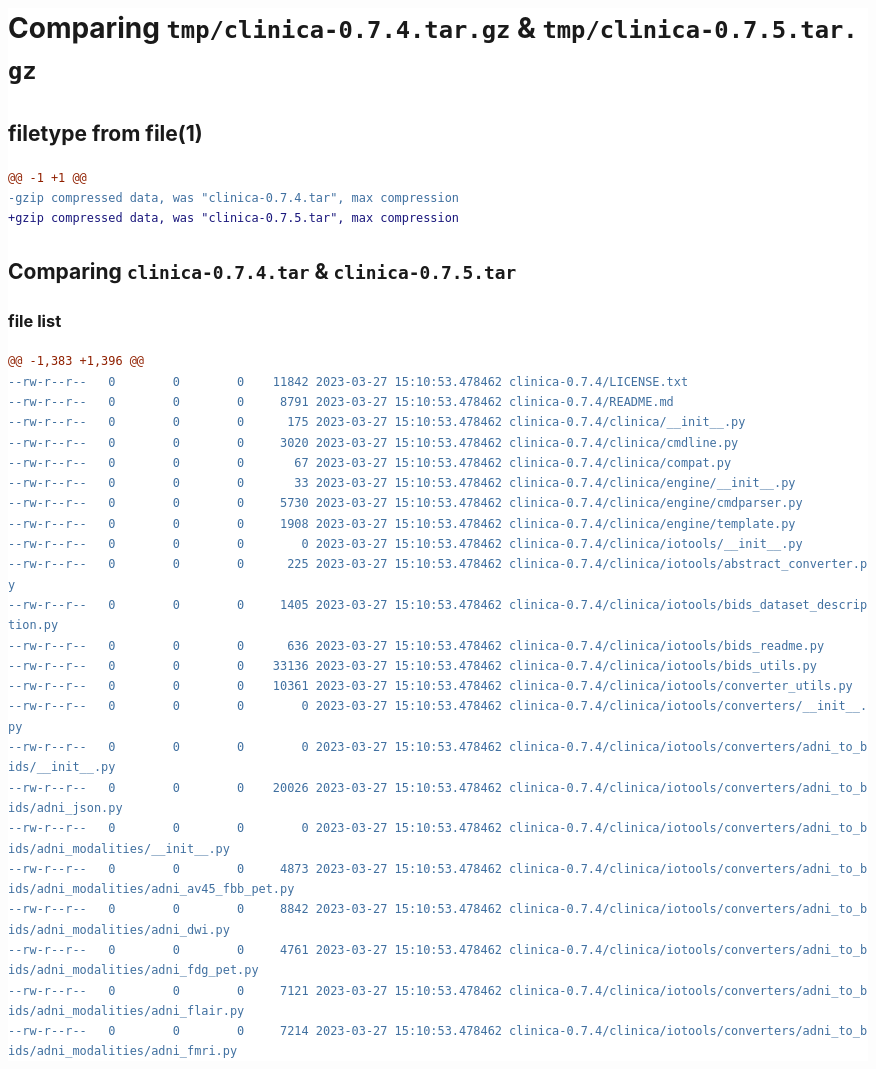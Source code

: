 # Comparing `tmp/clinica-0.7.4.tar.gz` & `tmp/clinica-0.7.5.tar.gz`

## filetype from file(1)

```diff
@@ -1 +1 @@
-gzip compressed data, was "clinica-0.7.4.tar", max compression
+gzip compressed data, was "clinica-0.7.5.tar", max compression
```

## Comparing `clinica-0.7.4.tar` & `clinica-0.7.5.tar`

### file list

```diff
@@ -1,383 +1,396 @@
--rw-r--r--   0        0        0    11842 2023-03-27 15:10:53.478462 clinica-0.7.4/LICENSE.txt
--rw-r--r--   0        0        0     8791 2023-03-27 15:10:53.478462 clinica-0.7.4/README.md
--rw-r--r--   0        0        0      175 2023-03-27 15:10:53.478462 clinica-0.7.4/clinica/__init__.py
--rw-r--r--   0        0        0     3020 2023-03-27 15:10:53.478462 clinica-0.7.4/clinica/cmdline.py
--rw-r--r--   0        0        0       67 2023-03-27 15:10:53.478462 clinica-0.7.4/clinica/compat.py
--rw-r--r--   0        0        0       33 2023-03-27 15:10:53.478462 clinica-0.7.4/clinica/engine/__init__.py
--rw-r--r--   0        0        0     5730 2023-03-27 15:10:53.478462 clinica-0.7.4/clinica/engine/cmdparser.py
--rw-r--r--   0        0        0     1908 2023-03-27 15:10:53.478462 clinica-0.7.4/clinica/engine/template.py
--rw-r--r--   0        0        0        0 2023-03-27 15:10:53.478462 clinica-0.7.4/clinica/iotools/__init__.py
--rw-r--r--   0        0        0      225 2023-03-27 15:10:53.478462 clinica-0.7.4/clinica/iotools/abstract_converter.py
--rw-r--r--   0        0        0     1405 2023-03-27 15:10:53.478462 clinica-0.7.4/clinica/iotools/bids_dataset_description.py
--rw-r--r--   0        0        0      636 2023-03-27 15:10:53.478462 clinica-0.7.4/clinica/iotools/bids_readme.py
--rw-r--r--   0        0        0    33136 2023-03-27 15:10:53.478462 clinica-0.7.4/clinica/iotools/bids_utils.py
--rw-r--r--   0        0        0    10361 2023-03-27 15:10:53.478462 clinica-0.7.4/clinica/iotools/converter_utils.py
--rw-r--r--   0        0        0        0 2023-03-27 15:10:53.478462 clinica-0.7.4/clinica/iotools/converters/__init__.py
--rw-r--r--   0        0        0        0 2023-03-27 15:10:53.478462 clinica-0.7.4/clinica/iotools/converters/adni_to_bids/__init__.py
--rw-r--r--   0        0        0    20026 2023-03-27 15:10:53.478462 clinica-0.7.4/clinica/iotools/converters/adni_to_bids/adni_json.py
--rw-r--r--   0        0        0        0 2023-03-27 15:10:53.478462 clinica-0.7.4/clinica/iotools/converters/adni_to_bids/adni_modalities/__init__.py
--rw-r--r--   0        0        0     4873 2023-03-27 15:10:53.478462 clinica-0.7.4/clinica/iotools/converters/adni_to_bids/adni_modalities/adni_av45_fbb_pet.py
--rw-r--r--   0        0        0     8842 2023-03-27 15:10:53.478462 clinica-0.7.4/clinica/iotools/converters/adni_to_bids/adni_modalities/adni_dwi.py
--rw-r--r--   0        0        0     4761 2023-03-27 15:10:53.478462 clinica-0.7.4/clinica/iotools/converters/adni_to_bids/adni_modalities/adni_fdg_pet.py
--rw-r--r--   0        0        0     7121 2023-03-27 15:10:53.478462 clinica-0.7.4/clinica/iotools/converters/adni_to_bids/adni_modalities/adni_flair.py
--rw-r--r--   0        0        0     7214 2023-03-27 15:10:53.478462 clinica-0.7.4/clinica/iotools/converters/adni_to_bids/adni_modalities/adni_fmri.py
```